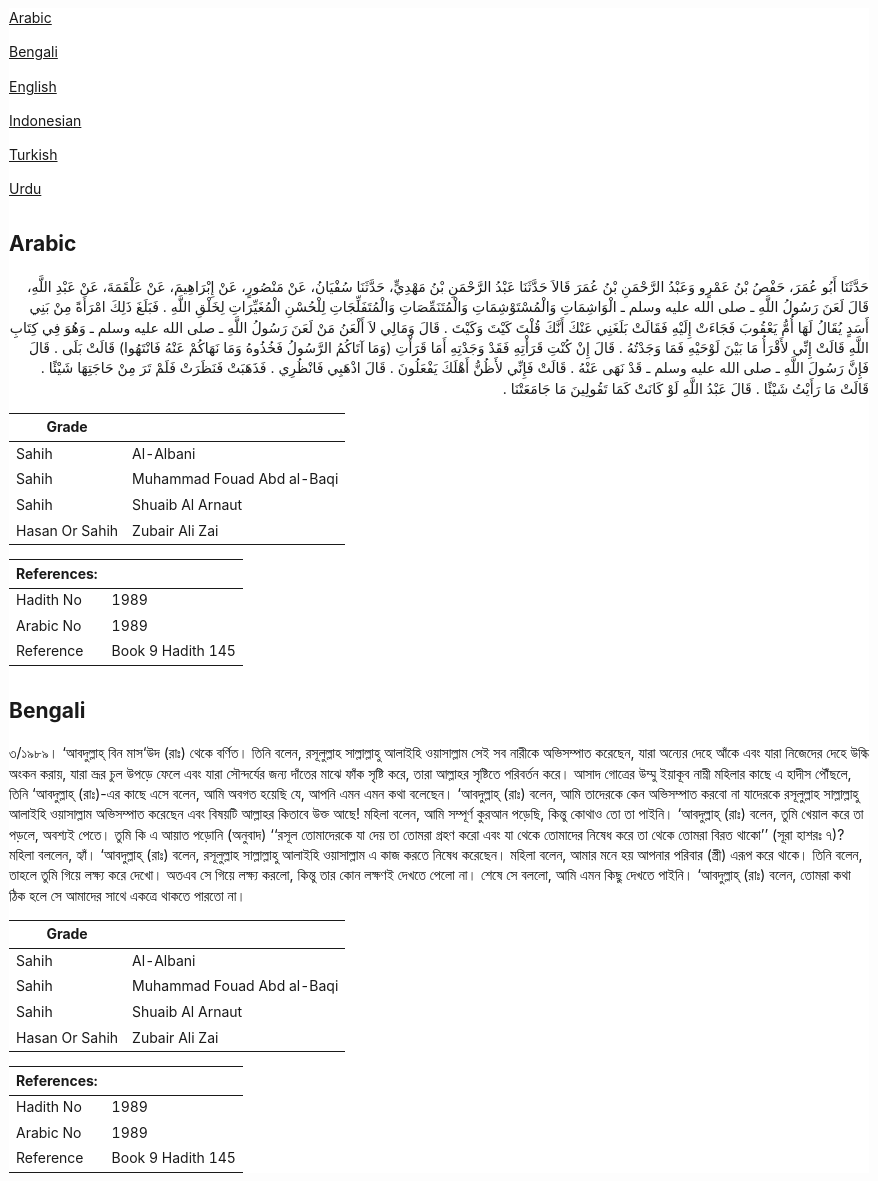 [Arabic](#arabic)

[Bengali](#bengali)

[English](#english)

[Indonesian](#indonesian)

[Turkish](#turkish)

[Urdu](#urdu)

## Arabic


<div dir="rtl" lang="ar" style={{fontSize:'larger',backgroundColor:'#f8f9fa',padding:20}}>
حَدَّثَنَا أَبُو عُمَرَ، حَفْصُ بْنُ عَمْرٍو وَعَبْدُ الرَّحْمَنِ بْنُ عُمَرَ قَالاَ حَدَّثَنَا عَبْدُ الرَّحْمَنِ بْنُ مَهْدِيٍّ، حَدَّثَنَا سُفْيَانُ، عَنْ مَنْصُورٍ، عَنْ إِبْرَاهِيمَ، عَنْ عَلْقَمَةَ، عَنْ عَبْدِ اللَّهِ، قَالَ لَعَنَ رَسُولُ اللَّهِ ـ صلى الله عليه وسلم ـ الْوَاشِمَاتِ وَالْمُسْتَوْشِمَاتِ وَالْمُتَنَمِّصَاتِ وَالْمُتَفَلِّجَاتِ لِلْحُسْنِ الْمُغَيِّرَاتِ لِخَلْقِ اللَّهِ ‏.‏ فَبَلَغَ ذَلِكَ امْرَأَةً مِنْ بَنِي أَسَدٍ يُقَالُ لَهَا أُمُّ يَعْقُوبَ فَجَاءَتْ إِلَيْهِ فَقَالَتْ بَلَغَنِي عَنْكَ أَنَّكَ قُلْتَ كَيْتَ وَكَيْتَ ‏.‏ قَالَ وَمَالِي لاَ أَلْعَنُ مَنْ لَعَنَ رَسُولُ اللَّهِ ـ صلى الله عليه وسلم ـ وَهُوَ فِي كِتَابِ اللَّهِ قَالَتْ إِنِّي لأَقْرَأُ مَا بَيْنَ لَوْحَيْهِ فَمَا وَجَدْتُهُ ‏.‏ قَالَ إِنْ كُنْتِ قَرَأْتِهِ فَقَدْ وَجَدْتِهِ أَمَا قَرَأْتِ ‏(وَمَا آتَاكُمُ الرَّسُولُ فَخُذُوهُ وَمَا نَهَاكُمْ عَنْهُ فَانْتَهُوا)‏ قَالَتْ بَلَى ‏.‏ قَالَ فَإِنَّ رَسُولَ اللَّهِ ـ صلى الله عليه وسلم ـ قَدْ نَهَى عَنْهُ ‏.‏ قَالَتْ فَإِنِّي لأَظُنُّ أَهْلَكَ يَفْعَلُونَ ‏.‏ قَالَ اذْهَبِي فَانْظُرِي ‏.‏ فَذَهَبَتْ فَنَظَرَتْ فَلَمْ تَرَ مِنْ حَاجَتِهَا شَيْئًا ‏.‏ قَالَتْ مَا رَأَيْتُ شَيْئًا ‏.‏ قَالَ عَبْدُ اللَّهِ لَوْ كَانَتْ كَمَا تَقُولِينَ مَا جَامَعَتْنَا ‏.‏
</div>
<div style={{backgroundColor:'#f8f9fa',padding:20, marginBottom: 10}}><table> <thead> <tr> <th>Grade</th> <th></th> </tr> </thead> <tbody> <tr><td>Sahih</td><td>Al-Albani</td></tr><tr><td>Sahih</td><td>Muhammad Fouad Abd al-Baqi</td></tr><tr><td>Sahih</td><td>Shuaib Al Arnaut</td></tr><tr><td>Hasan Or Sahih</td><td>Zubair Ali Zai</td></tr></tbody></table><table> <thead> <tr> <th>References:</th> <th></th> </tr> </thead> <tbody><tr><td>Hadith No</td><td>1989</td></tr><tr><td>Arabic No</td><td>1989</td></tr><tr><td>Reference</td><td>Book 9 Hadith 145</td></tr></tbody></table></div>

## Bengali


<div dir="ltr" lang="bn" style={{fontSize:'larger',backgroundColor:'#f8f9fa',padding:20}}>
৩/১৯৮৯। ‘আবদুল্লাহ্ বিন মাস‘উদ (রাঃ) থেকে বর্ণিত। তিনি বলেন, রসূলুল্লাহ সাল্লাল্লাহু আলাইহি ওয়াসাল্লাম সেই সব নারীকে অভিসম্পাত করেছেন, যারা অন্যের দেহে আঁকে এবং যারা নিজেদের দেহে উল্কি অংকন করায়, যারা ভ্রূর চুল উপড়ে ফেলে এবং যারা সৌন্দর্যের জন্য দাঁতের মাঝে ফাঁক সৃষ্টি করে, তারা আল্লাহর সৃষ্টিতে পরিবর্তন করে। আসাদ গোত্রের উম্মু ইয়াকূব নাম্নী মহিলার কাছে এ হাদীস পৌঁছলে, তিনি ‘আবদুল্লাহ্ (রাঃ)-এর কাছে এসে বলেন, আমি অবগত হয়েছি যে, আপনি এমন এমন কথা বলেছেন। ‘আবদুল্লাহ্ (রাঃ) বলেন, আমি তাদেরকে কেন অভিসম্পাত করবো না যাদেরকে রসূলুল্লাহ সাল্লাল্লাহু আলাইহি ওয়াসাল্লাম অভিসম্পাত করেছেন এবং বিষয়টি আল্লাহর কিতাবে উক্ত আছে! মহিলা বলেন, আমি সম্পূর্ণ কুরআন পড়েছি, কিন্তু কোথাও তো তা পাইনি। ‘আবদুল্লাহ্ (রাঃ) বলেন, তুমি খেয়াল করে তা পড়লে, অবশ্যই পেতে। তুমি কি এ আয়াত পড়োনি (অনুবাদ) ‘‘রসূল তোমাদেরকে যা দেয় তা তোমরা গ্রহণ করো এবং যা থেকে তোমাদের নিষেধ করে তা থেকে তোমরা বিরত থাকো’’ (সূরা হাশরঃ ৭)? মহিলা বললেন, হ্যাঁ। ‘আবদুল্লাহ্ (রাঃ) বলেন, রসূলুল্লাহ সাল্লাল্লাহু আলাইহি ওয়াসাল্লাম এ কাজ করতে নিষেধ করেছেন। মহিলা বলেন, আমার মনে হয় আপনার পরিবার (স্ত্রী) এরূপ করে থাকে। তিনি বলেন, তাহলে তুমি গিয়ে লক্ষ্য করে দেখো। অতএব সে গিয়ে লক্ষ্য করলো, কিন্তু তার কোন লক্ষণই দেখতে পেলো না। শেষে সে বললো, আমি এমন কিছু দেখতে পাইনি। ‘আবদুল্লাহ্ (রাঃ) বলেন, তোমরা কথা ঠিক হলে সে আমাদের সাথে একত্রে থাকতে পারতো না।
</div>
<div style={{backgroundColor:'#f8f9fa',padding:20, marginBottom: 10}}><table> <thead> <tr> <th>Grade</th> <th></th> </tr> </thead> <tbody> <tr><td>Sahih</td><td>Al-Albani</td></tr><tr><td>Sahih</td><td>Muhammad Fouad Abd al-Baqi</td></tr><tr><td>Sahih</td><td>Shuaib Al Arnaut</td></tr><tr><td>Hasan Or Sahih</td><td>Zubair Ali Zai</td></tr></tbody></table><table> <thead> <tr> <th>References:</th> <th></th> </tr> </thead> <tbody><tr><td>Hadith No</td><td>1989</td></tr><tr><td>Arabic No</td><td>1989</td></tr><tr><td>Reference</td><td>Book 9 Hadith 145</td></tr></tbody></table></div>
